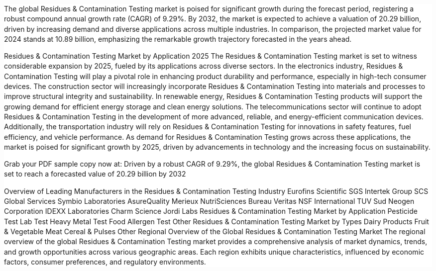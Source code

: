 The global Residues & Contamination Testing market is poised for significant growth during the forecast period, registering a robust compound annual growth rate (CAGR) of 9.29%. By 2032, the market is expected to achieve a valuation of 20.29 billion, driven by increasing demand and diverse applications across multiple industries. In comparison, the projected market value for 2024 stands at 10.89 billion, emphasizing the remarkable growth trajectory forecasted in the years ahead. 

Residues & Contamination Testing Market by Application 2025
The Residues & Contamination Testing market is set to witness considerable expansion by 2025, fueled by its applications across diverse sectors. In the electronics industry, Residues & Contamination Testing will play a pivotal role in enhancing product durability and performance, especially in high-tech consumer devices. The construction sector will increasingly incorporate Residues & Contamination Testing into materials and processes to improve structural integrity and sustainability. In renewable energy, Residues & Contamination Testing products will support the growing demand for efficient energy storage and clean energy solutions. The telecommunications sector will continue to adopt Residues & Contamination Testing in the development of more advanced, reliable, and energy-efficient communication devices. Additionally, the transportation industry will rely on Residues & Contamination Testing for innovations in safety features, fuel efficiency, and vehicle performance. As demand for Residues & Contamination Testing grows across these applications, the market is poised for significant growth by 2025, driven by advancements in technology and the increasing focus on sustainability.

Grab your PDF sample copy now at: Driven by a robust CAGR of 9.29%, the global Residues & Contamination Testing market is set to reach a forecasted value of 20.29 billion by 2032

Overview of Leading Manufacturers in the Residues & Contamination Testing Industry
Eurofins Scientific
SGS
Intertek Group
SCS Global Services
Symbio Laboratories
AsureQuality
Merieux NutriSciences
Bureau Veritas
NSF International
TUV Sud
Neogen Corporation
IDEXX Laboratories
Charm Science
Jordi Labs
Residues & Contamination Testing Market by Application
Pesticide Test
Lab Test
Heavy Metal Test
Food Allergen Test
Other
Residues & Contamination Testing Market by Types
Dairy Products
Fruit & Vegetable
Meat
Cereal & Pulses
Other
Regional Overview of the Global Residues & Contamination Testing Market
The regional overview of the global Residues & Contamination Testing market provides a comprehensive analysis of market dynamics, trends, and growth opportunities across various geographic areas. Each region exhibits unique characteristics, influenced by economic factors, consumer preferences, and regulatory environments.
